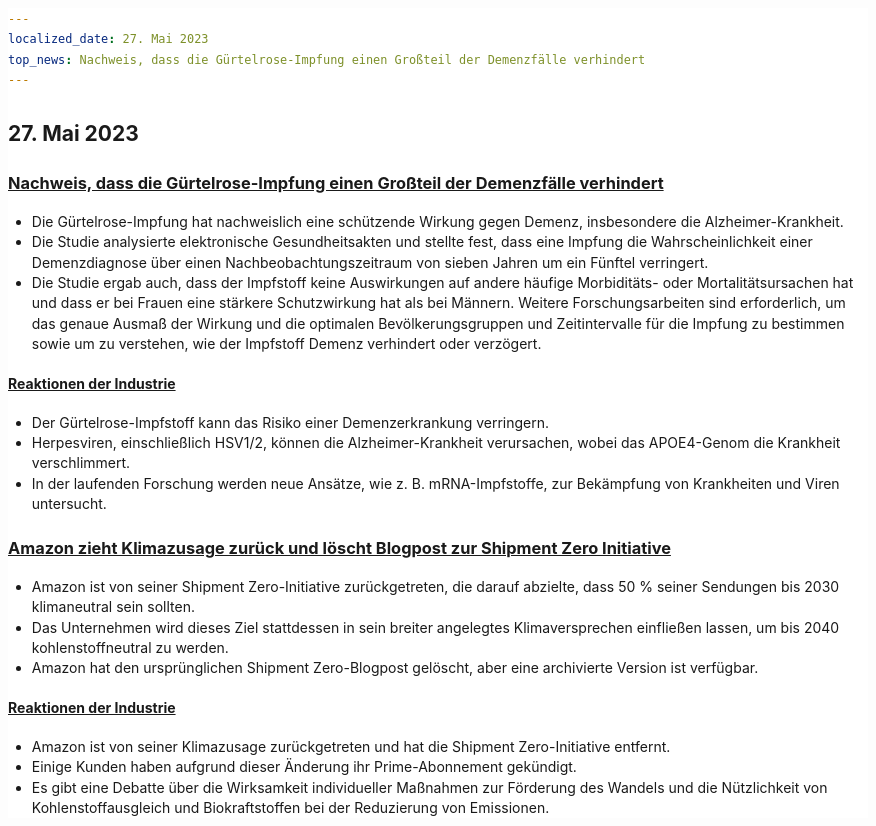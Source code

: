```yaml
---
localized_date: 27. Mai 2023
top_news: Nachweis, dass die Gürtelrose-Impfung einen Großteil der Demenzfälle verhindert
---
```




## 27. Mai 2023

### [Nachweis, dass die Gürtelrose-Impfung einen Großteil der Demenzfälle verhindert](https://twitter.com/PGeldsetzer1/status/1661776663074738176)

- Die Gürtelrose-Impfung hat nachweislich eine schützende Wirkung gegen Demenz, insbesondere die Alzheimer-Krankheit.
- Die Studie analysierte elektronische Gesundheitsakten und stellte fest, dass eine Impfung die Wahrscheinlichkeit einer Demenzdiagnose über einen Nachbeobachtungszeitraum von sieben Jahren um ein Fünftel verringert.
- Die Studie ergab auch, dass der Impfstoff keine Auswirkungen auf andere häufige Morbiditäts- oder Mortalitätsursachen hat und dass er bei Frauen eine stärkere Schutzwirkung hat als bei Männern. Weitere Forschungsarbeiten sind erforderlich, um das genaue Ausmaß der Wirkung und die optimalen Bevölkerungsgruppen und Zeitintervalle für die Impfung zu bestimmen sowie um zu verstehen, wie der Impfstoff Demenz verhindert oder verzögert.

#### [Reaktionen der Industrie](http://news.ycombinator.com/item?id=36083620)

- Der Gürtelrose-Impfstoff kann das Risiko einer Demenzerkrankung verringern.
- Herpesviren, einschließlich HSV1/2, können die Alzheimer-Krankheit verursachen, wobei das APOE4-Genom die Krankheit verschlimmert.
- In der laufenden Forschung werden neue Ansätze, wie z. B. mRNA-Impfstoffe, zur Bekämpfung von Krankheiten und Viren untersucht.

### [Amazon zieht Klimazusage zurück und löscht Blogpost zur Shipment Zero Initiative](https://www.businessinsider.com/amazon-shipment-zero-gives-up-most-important-part-climate-pledge-2023-5)

- Amazon ist von seiner Shipment Zero-Initiative zurückgetreten, die darauf abzielte, dass 50 % seiner Sendungen bis 2030 klimaneutral sein sollten.
- Das Unternehmen wird dieses Ziel stattdessen in sein breiter angelegtes Klimaversprechen einfließen lassen, um bis 2040 kohlenstoffneutral zu werden.
- Amazon hat den ursprünglichen Shipment Zero-Blogpost gelöscht, aber eine archivierte Version ist verfügbar.

#### [Reaktionen der Industrie](http://news.ycombinator.com/item?id=36078746)

- Amazon ist von seiner Klimazusage zurückgetreten und hat die Shipment Zero-Initiative entfernt.
- Einige Kunden haben aufgrund dieser Änderung ihr Prime-Abonnement gekündigt.
- Es gibt eine Debatte über die Wirksamkeit individueller Maßnahmen zur Förderung des Wandels und die Nützlichkeit von Kohlenstoffausgleich und Biokraftstoffen bei der Reduzierung von Emissionen.
